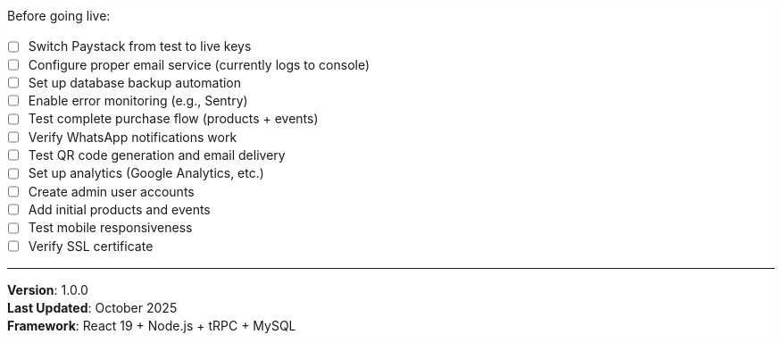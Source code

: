 Before going live:
- [ ] Switch Paystack from test to live keys
- [ ] Configure proper email service (currently logs to console)
- [ ] Set up database backup automation
- [ ] Enable error monitoring (e.g., Sentry)
- [ ] Test complete purchase flow (products + events)
- [ ] Verify WhatsApp notifications work
- [ ] Test QR code generation and email delivery
- [ ] Set up analytics (Google Analytics, etc.)
- [ ] Create admin user accounts
- [ ] Add initial products and events
- [ ] Test mobile responsiveness
- [ ] Verify SSL certificate

---

**Version**: 1.0.0  
**Last Updated**: October 2025  
**Framework**: React 19 + Node.js + tRPC + MySQL

